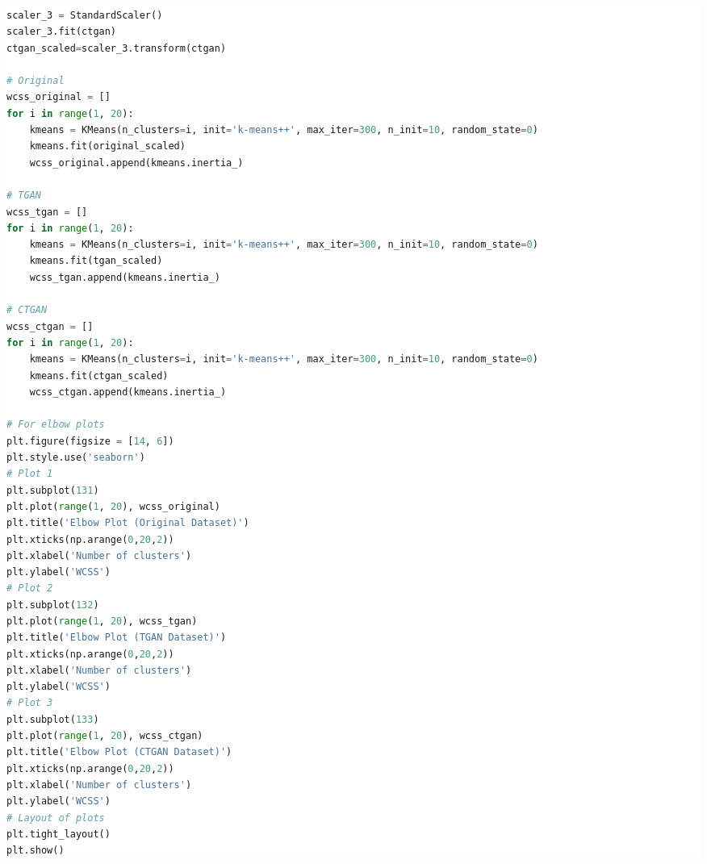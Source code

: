 ```python
scaler_3 = StandardScaler()
scaler_3.fit(ctgan)
ctgan_scaled=scaler_3.transform(ctgan)

# Original
wcss_original = []
for i in range(1, 20):
    kmeans = KMeans(n_clusters=i, init='k-means++', max_iter=300, n_init=10, random_state=0)
    kmeans.fit(original_scaled)
    wcss_original.append(kmeans.inertia_)
    
# TGAN
wcss_tgan = []
for i in range(1, 20):
    kmeans = KMeans(n_clusters=i, init='k-means++', max_iter=300, n_init=10, random_state=0)
    kmeans.fit(tgan_scaled)
    wcss_tgan.append(kmeans.inertia_)

# CTGAN
wcss_ctgan = []
for i in range(1, 20):
    kmeans = KMeans(n_clusters=i, init='k-means++', max_iter=300, n_init=10, random_state=0)
    kmeans.fit(ctgan_scaled)
    wcss_ctgan.append(kmeans.inertia_)

# For elbow plots
plt.figure(figsize = [14, 6])
plt.style.use('seaborn')
# Plot 1
plt.subplot(131)
plt.plot(range(1, 20), wcss_original)
plt.title('Elbow Plot (Original Dataset)')
plt.xticks(np.arange(0,20,2))
plt.xlabel('Number of clusters')
plt.ylabel('WCSS')
# Plot 2
plt.subplot(132)
plt.plot(range(1, 20), wcss_tgan)
plt.title('Elbow Plot (TGAN Dataset)')
plt.xticks(np.arange(0,20,2))
plt.xlabel('Number of clusters')
plt.ylabel('WCSS')
# Plot 3
plt.subplot(133)
plt.plot(range(1, 20), wcss_ctgan)
plt.title('Elbow Plot (CTGAN Dataset)')
plt.xticks(np.arange(0,20,2))
plt.xlabel('Number of clusters')
plt.ylabel('WCSS')
# Layout of plots
plt.tight_layout()
plt.show()
```
